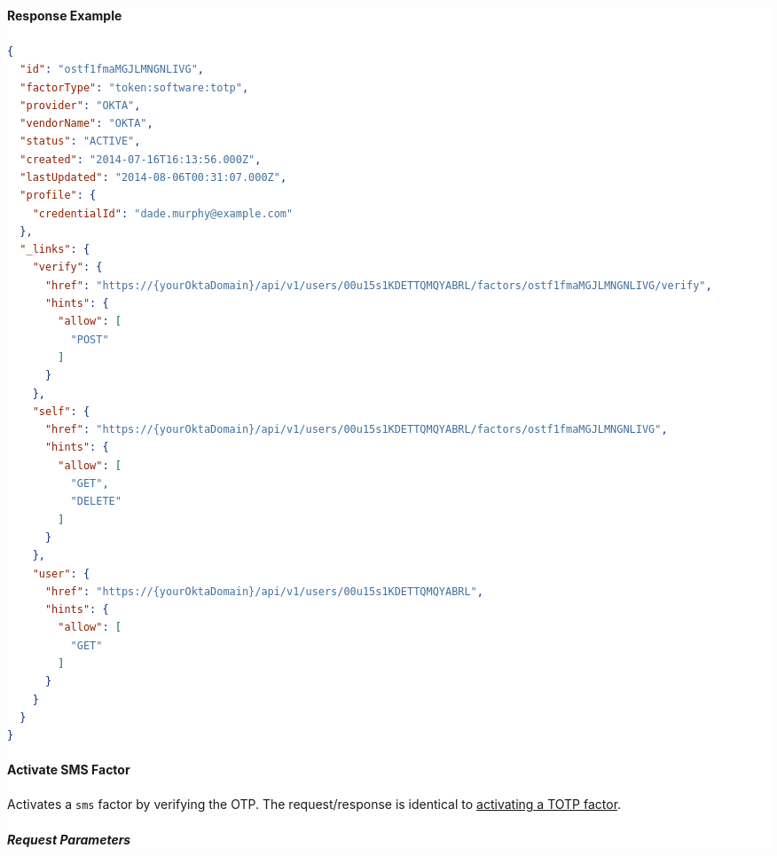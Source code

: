 #### Response Example

```json
{
  "id": "ostf1fmaMGJLMNGNLIVG",
  "factorType": "token:software:totp",
  "provider": "OKTA",
  "vendorName": "OKTA",
  "status": "ACTIVE",
  "created": "2014-07-16T16:13:56.000Z",
  "lastUpdated": "2014-08-06T00:31:07.000Z",
  "profile": {
    "credentialId": "dade.murphy@example.com"
  },
  "_links": {
    "verify": {
      "href": "https://{yourOktaDomain}/api/v1/users/00u15s1KDETTQMQYABRL/factors/ostf1fmaMGJLMNGNLIVG/verify",
      "hints": {
        "allow": [
          "POST"
        ]
      }
    },
    "self": {
      "href": "https://{yourOktaDomain}/api/v1/users/00u15s1KDETTQMQYABRL/factors/ostf1fmaMGJLMNGNLIVG",
      "hints": {
        "allow": [
          "GET",
          "DELETE"
        ]
      }
    },
    "user": {
      "href": "https://{yourOktaDomain}/api/v1/users/00u15s1KDETTQMQYABRL",
      "hints": {
        "allow": [
          "GET"
        ]
      }
    }
  }
}
```

#### Activate SMS Factor

Activates a `sms` factor by verifying the OTP.  The request/response is identical to [activating a TOTP factor](#activate-totp-factor).

##### Request Parameters

